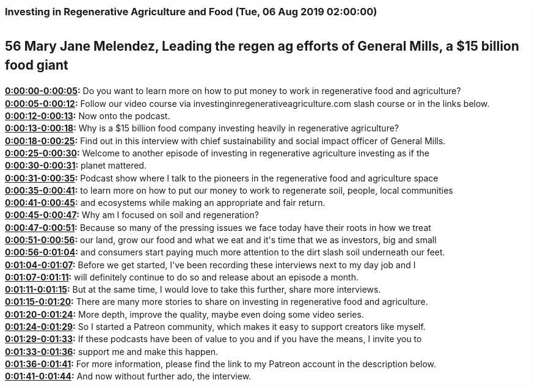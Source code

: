 ### Investing in Regenerative Agriculture and Food  (Tue, 06 Aug 2019 02:00:00)
## 56 Mary Jane Melendez, Leading the regen ag efforts of General Mills, a $15 billion food giant  
**[0:00:00-0:00:05](https://investinginregenerativeagriculture.com/2019/08/06/mary-jane-melendez/#t=0:00:00):**  Do you want to learn more on how to put money to work in regenerative food and agriculture?  
**[0:00:05-0:00:12](https://investinginregenerativeagriculture.com/2019/08/06/mary-jane-melendez/#t=0:00:05):**  Follow our video course via investinginregenerativeagriculture.com slash course or in the links below.  
**[0:00:12-0:00:13](https://investinginregenerativeagriculture.com/2019/08/06/mary-jane-melendez/#t=0:00:12):**  Now onto the podcast.  
**[0:00:13-0:00:18](https://investinginregenerativeagriculture.com/2019/08/06/mary-jane-melendez/#t=0:00:13):**  Why is a $15 billion food company investing heavily in regenerative agriculture?  
**[0:00:18-0:00:25](https://investinginregenerativeagriculture.com/2019/08/06/mary-jane-melendez/#t=0:00:18):**  Find out in this interview with chief sustainability and social impact officer of General Mills.  
**[0:00:25-0:00:30](https://investinginregenerativeagriculture.com/2019/08/06/mary-jane-melendez/#t=0:00:25):**  Welcome to another episode of investing in regenerative agriculture investing as if the  
**[0:00:30-0:00:31](https://investinginregenerativeagriculture.com/2019/08/06/mary-jane-melendez/#t=0:00:30):**  planet mattered.  
**[0:00:31-0:00:35](https://investinginregenerativeagriculture.com/2019/08/06/mary-jane-melendez/#t=0:00:31):**  Podcast show where I talk to the pioneers in the regenerative food and agriculture space  
**[0:00:35-0:00:41](https://investinginregenerativeagriculture.com/2019/08/06/mary-jane-melendez/#t=0:00:35):**  to learn more on how to put our money to work to regenerate soil, people, local communities  
**[0:00:41-0:00:45](https://investinginregenerativeagriculture.com/2019/08/06/mary-jane-melendez/#t=0:00:41):**  and ecosystems while making an appropriate and fair return.  
**[0:00:45-0:00:47](https://investinginregenerativeagriculture.com/2019/08/06/mary-jane-melendez/#t=0:00:45):**  Why am I focused on soil and regeneration?  
**[0:00:47-0:00:51](https://investinginregenerativeagriculture.com/2019/08/06/mary-jane-melendez/#t=0:00:47):**  Because so many of the pressing issues we face today have their roots in how we treat  
**[0:00:51-0:00:56](https://investinginregenerativeagriculture.com/2019/08/06/mary-jane-melendez/#t=0:00:51):**  our land, grow our food and what we eat and it's time that we as investors, big and small  
**[0:00:56-0:01:04](https://investinginregenerativeagriculture.com/2019/08/06/mary-jane-melendez/#t=0:00:56):**  and consumers start paying much more attention to the dirt slash soil underneath our feet.  
**[0:01:04-0:01:07](https://investinginregenerativeagriculture.com/2019/08/06/mary-jane-melendez/#t=0:01:04):**  Before we get started, I've been recording these interviews next to my day job and I  
**[0:01:07-0:01:11](https://investinginregenerativeagriculture.com/2019/08/06/mary-jane-melendez/#t=0:01:07):**  will definitely continue to do so and release about an episode a month.  
**[0:01:11-0:01:15](https://investinginregenerativeagriculture.com/2019/08/06/mary-jane-melendez/#t=0:01:11):**  But at the same time, I would love to take this further, share more interviews.  
**[0:01:15-0:01:20](https://investinginregenerativeagriculture.com/2019/08/06/mary-jane-melendez/#t=0:01:15):**  There are many more stories to share on investing in regenerative food and agriculture.  
**[0:01:20-0:01:24](https://investinginregenerativeagriculture.com/2019/08/06/mary-jane-melendez/#t=0:01:20):**  More depth, improve the quality, maybe even doing some video series.  
**[0:01:24-0:01:29](https://investinginregenerativeagriculture.com/2019/08/06/mary-jane-melendez/#t=0:01:24):**  So I started a Patreon community, which makes it easy to support creators like myself.  
**[0:01:29-0:01:33](https://investinginregenerativeagriculture.com/2019/08/06/mary-jane-melendez/#t=0:01:29):**  If these podcasts have been of value to you and if you have the means, I invite you to  
**[0:01:33-0:01:36](https://investinginregenerativeagriculture.com/2019/08/06/mary-jane-melendez/#t=0:01:33):**  support me and make this happen.  
**[0:01:36-0:01:41](https://investinginregenerativeagriculture.com/2019/08/06/mary-jane-melendez/#t=0:01:36):**  For more information, please find the link to my Patreon account in the description below.  
**[0:01:41-0:01:44](https://investinginregenerativeagriculture.com/2019/08/06/mary-jane-melendez/#t=0:01:41):**  And now without further ado, the interview.  